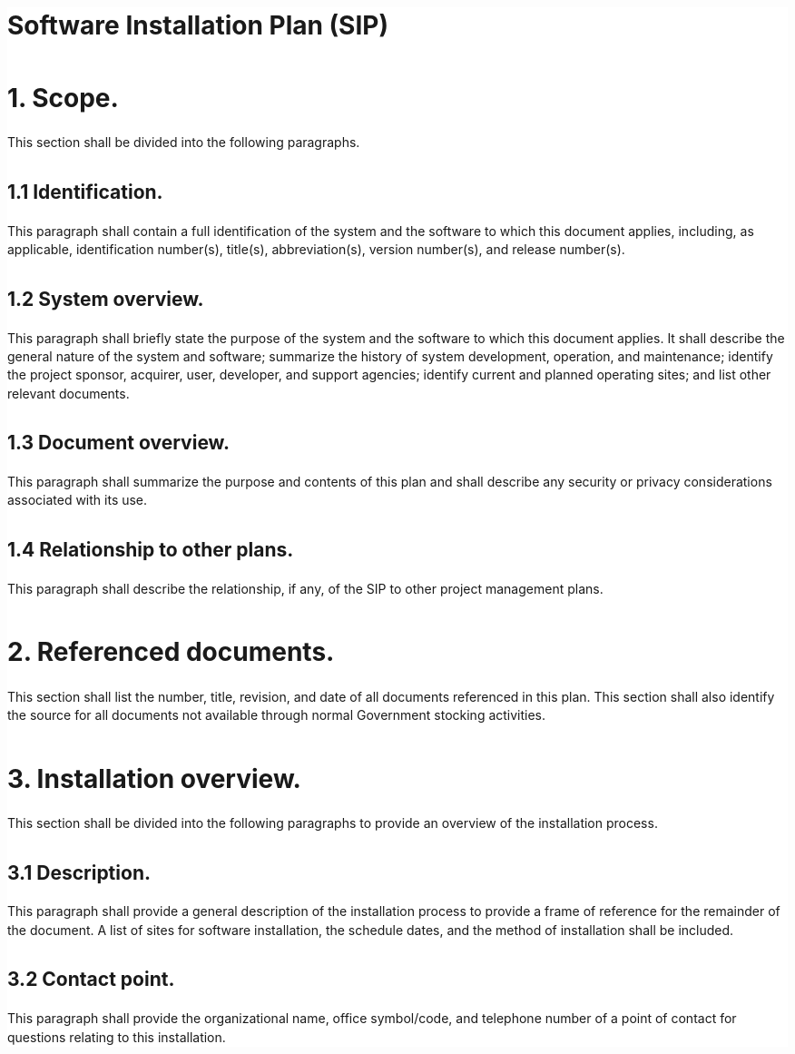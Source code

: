 # Software Installation Plan (SIP)

# 1.	Scope.
This section shall be divided into the following paragraphs.

## 1.1		Identification.
This paragraph shall contain a full identification of the system and the software to which this document applies, including, as applicable, identification number(s), title(s), abbreviation(s), version number(s), and release number(s).

## 1.2		System overview.
This paragraph shall briefly state the purpose of the system and the software to which this document applies. It shall describe the general nature of the system and software; summarize the history of system development, operation, and maintenance; identify the project sponsor, acquirer, user, developer, and support agencies; identify current and planned operating sites; and list other relevant documents.

## 1.3		Document overview.
This paragraph shall summarize the purpose and contents of this plan and shall describe any security or privacy considerations associated with its use.

## 1.4		Relationship to other plans.
This paragraph shall describe the relationship, if any, of the SIP to other project management plans.

# 2.	Referenced documents.
This section shall list the number, title, revision, and date of all documents referenced in this plan. This section shall also identify the source for all documents not available through normal Government stocking activities.

# 3.	Installation overview.
This section shall be divided into the following paragraphs to provide an overview of the installation process.

## 3.1		Description.
This paragraph shall provide a general description of the installation process to provide a frame of reference for the remainder of the document. A list of sites for software installation, the schedule dates, and the method of installation shall be included.

## 3.2		Contact point.
This paragraph shall provide the organizational name, office symbol/code, and telephone number of a point of contact for questions relating to this installation.
